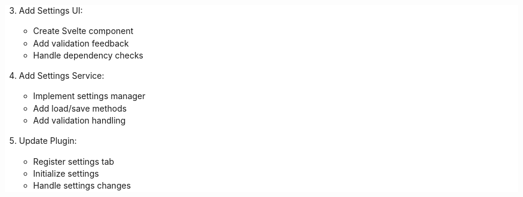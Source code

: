 3. Add Settings UI:
   - Create Svelte component
   - Add validation feedback
   - Handle dependency checks

4. Add Settings Service:
   - Implement settings manager
   - Add load/save methods
   - Add validation handling

5. Update Plugin:
   - Register settings tab
   - Initialize settings
   - Handle settings changes
